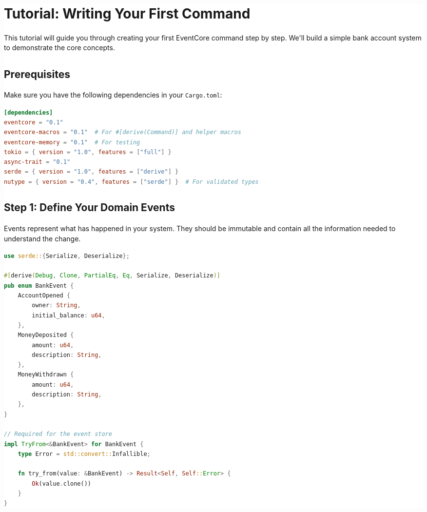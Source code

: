 # Tutorial: Writing Your First Command

This tutorial will guide you through creating your first EventCore command step by step. We'll build a simple bank account system to demonstrate the core concepts.

## Prerequisites

Make sure you have the following dependencies in your `Cargo.toml`:

```toml
[dependencies]
eventcore = "0.1"
eventcore-macros = "0.1"  # For #[derive(Command)] and helper macros
eventcore-memory = "0.1"  # For testing
tokio = { version = "1.0", features = ["full"] }
async-trait = "0.1"
serde = { version = "1.0", features = ["derive"] }
nutype = { version = "0.4", features = ["serde"] }  # For validated types
```

## Step 1: Define Your Domain Events

Events represent what has happened in your system. They should be immutable and contain all the information needed to understand the change.

```rust
use serde::{Serialize, Deserialize};

#[derive(Debug, Clone, PartialEq, Eq, Serialize, Deserialize)]
pub enum BankEvent {
    AccountOpened {
        owner: String,
        initial_balance: u64,
    },
    MoneyDeposited {
        amount: u64,
        description: String,
    },
    MoneyWithdrawn {
        amount: u64,
        description: String,
    },
}

// Required for the event store
impl TryFrom<&BankEvent> for BankEvent {
    type Error = std::convert::Infallible;
    
    fn try_from(value: &BankEvent) -> Result<Self, Self::Error> {
        Ok(value.clone())
    }
}
```
